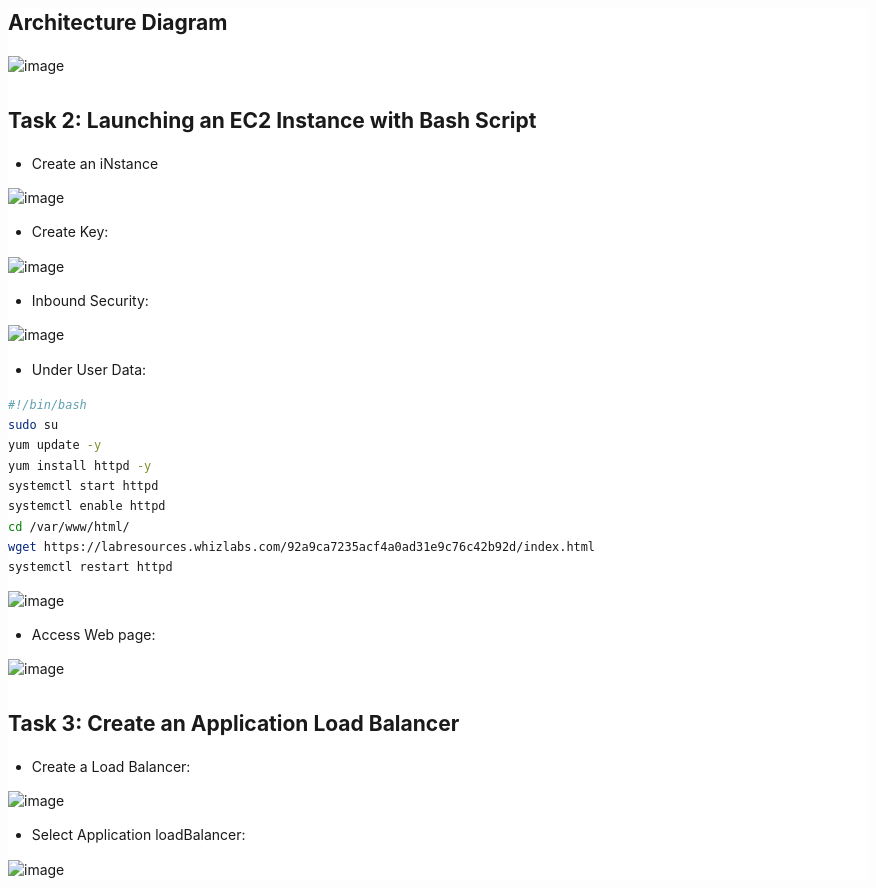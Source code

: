 
## Architecture Diagram

![image](https://github.com/Tcarters/Cloud-Security-Journey/assets/71230412/b249123c-2906-49ee-a1f5-c3f9c85c58d5)


## Task 2: Launching an EC2 Instance with Bash Script

- Create an iNstance

![image](https://github.com/Tcarters/Cloud-Security-Journey/assets/71230412/2f64217f-e5ec-428e-8452-7920b7d8b787)

- Create Key:

![image](https://github.com/Tcarters/Cloud-Security-Journey/assets/71230412/f63688b6-10e6-4093-92bc-1b00f4634c10)

- Inbound Security:

![image](https://github.com/Tcarters/Cloud-Security-Journey/assets/71230412/12228c6c-07e9-44de-a01c-2cb31a353c91)

- Under User Data:

```bash
#!/bin/bash
sudo su 
yum update -y
yum install httpd -y
systemctl start httpd
systemctl enable httpd
cd /var/www/html/
wget https://labresources.whizlabs.com/92a9ca7235acf4a0ad31e9c76c42b92d/index.html
systemctl restart httpd

```

![image](https://github.com/Tcarters/Cloud-Security-Journey/assets/71230412/07e635d0-c3b6-4e11-b5b3-a2f11816b3b8)

- Access Web page:

![image](https://github.com/Tcarters/Cloud-Security-Journey/assets/71230412/9fc587ce-f522-4be5-91da-d541bcf516b4)




## Task 3: Create an Application Load Balancer

- Create a Load Balancer:

![image](https://github.com/Tcarters/Cloud-Security-Journey/assets/71230412/95dea9ed-588c-47e9-b1fd-14354a7375d9)

- Select Application loadBalancer:

![image](https://github.com/Tcarters/Cloud-Security-Journey/assets/71230412/0f5895aa-bf0d-4293-8d7b-c0e184c469e7)
